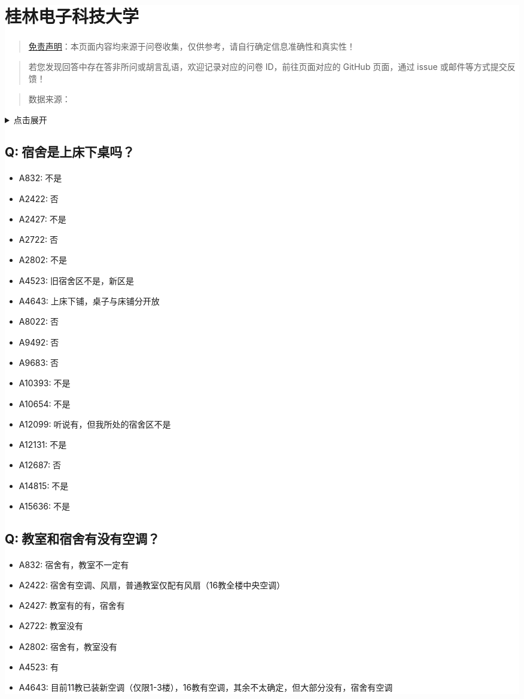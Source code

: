 # 桂林电子科技大学

> [免责声明](https://colleges.chat/#_3)：本页面内容均来源于问卷收集，仅供参考，请自行确定信息准确性和真实性！

> 若您发现回答中存在答非所问或胡言乱语，欢迎记录对应的问卷 ID，前往页面对应的 GitHub 页面，通过 issue 或邮件等方式提交反馈！

> 数据来源：

<details><summary>点击展开</summary></details>

## Q: 宿舍是上床下桌吗？

- A832: 不是

- A2422: 否

- A2427: 不是

- A2722: 否

- A2802: 不是

- A4523: 旧宿舍区不是，新区是

- A4643: 上床下铺，桌子与床铺分开放

- A8022: 否

- A9492: 否

- A9683: 否

- A10393: 不是

- A10654: 不是

- A12099: 听说有，但我所处的宿舍区不是

- A12131: 不是

- A12687: 否

- A14815: 不是

- A15636: 不是

## Q: 教室和宿舍有没有空调？

- A832: 宿舍有，教室不一定有

- A2422: 宿舍有空调、风扇，普通教室仅配有风扇（16教全楼中央空调）

- A2427: 教室有的有，宿舍有

- A2722: 教室没有

- A2802: 宿舍有，教室没有

- A4523: 有

- A4643: 目前11教已装新空调（仅限1-3楼），16教有空调，其余不太确定，但大部分没有，宿舍有空调
